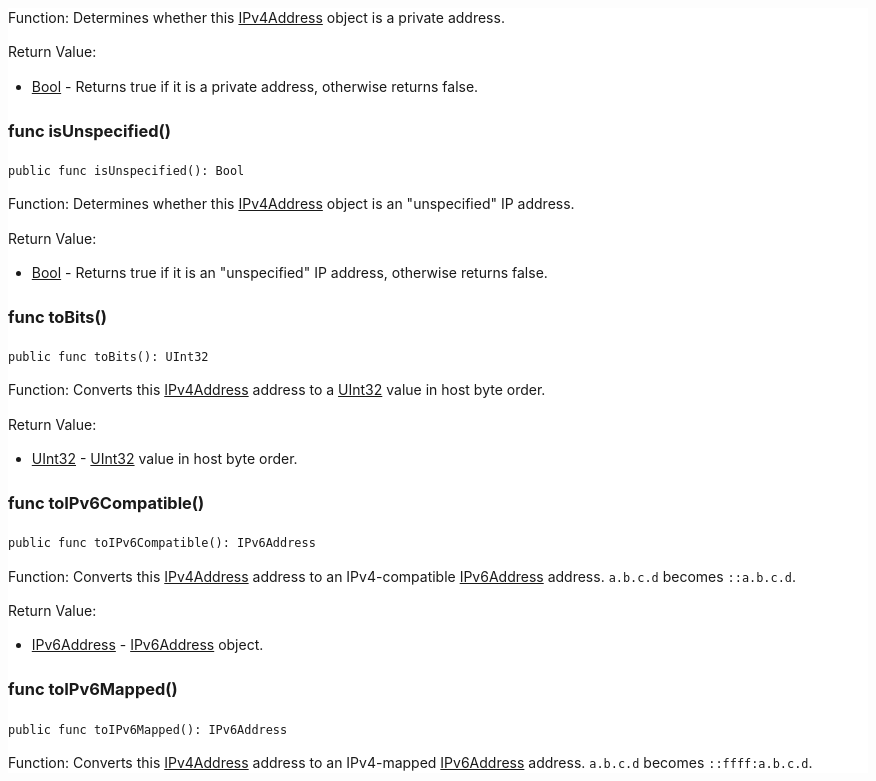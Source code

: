 Function: Determines whether this [IPv4Address](net_package_classes.md#class-ipv4address) object is a private address.

Return Value:

- [Bool](../../../std_en/core/core_package_api/core_package_intrinsics.md#bool) - Returns true if it is a private address, otherwise returns false.

### func isUnspecified()

```cangjie
public func isUnspecified(): Bool
```

Function: Determines whether this [IPv4Address](net_package_classes.md#class-ipv4address) object is an "unspecified" IP address.

Return Value:

- [Bool](../../../std_en/core/core_package_api/core_package_intrinsics.md#bool) - Returns true if it is an "unspecified" IP address, otherwise returns false.

### func toBits()

```cangjie
public func toBits(): UInt32
```

Function: Converts this [IPv4Address](net_package_classes.md#class-ipv4address) address to a [UInt32](../../../std_en/core/core_package_api/core_package_intrinsics.md#uint32) value in host byte order.

Return Value:

- [UInt32](../../../std_en/core/core_package_api/core_package_intrinsics.md#uint32) - [UInt32](../../../std_en/core/core_package_api/core_package_intrinsics.md#uint32) value in host byte order.

### func toIPv6Compatible()

```cangjie
public func toIPv6Compatible(): IPv6Address
```

Function: Converts this [IPv4Address](net_package_classes.md#class-ipv4address) address to an IPv4-compatible [IPv6Address](net_package_classes.md#class-ipv4address) address. `a.b.c.d` becomes `::a.b.c.d`.

Return Value:

- [IPv6Address](net_package_classes.md#class-ipv4address) - [IPv6Address](net_package_classes.md#class-ipv4address) object.

### func toIPv6Mapped()

```cangjie
public func toIPv6Mapped(): IPv6Address
```

Function: Converts this [IPv4Address](net_package_classes.md#class-ipv4address) address to an IPv4-mapped [IPv6Address](net_package_classes.md#class-ipv4address) address. `a.b.c.d` becomes `::ffff:a.b.c.d`.
